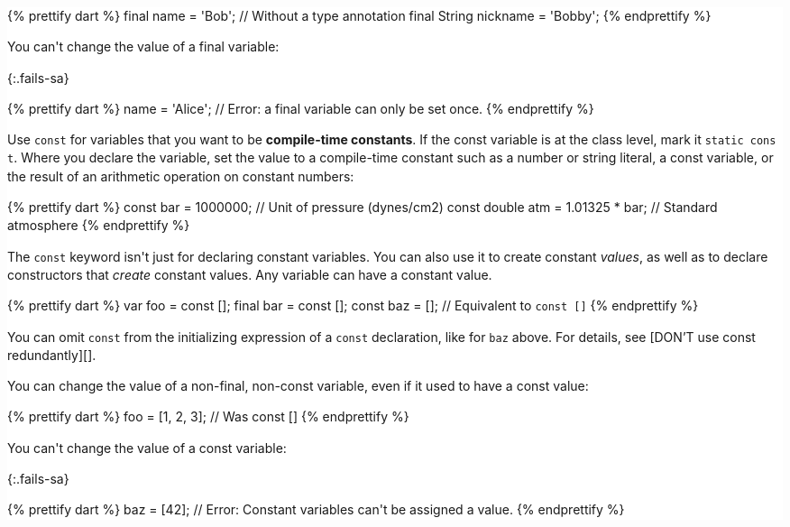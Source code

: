 <?code-excerpt "misc/lib/language_tour/variables.dart (final)"?>
{% prettify dart %}
final name = 'Bob'; // Without a type annotation
final String nickname = 'Bobby';
{% endprettify %}

You can't change the value of a final variable:

{:.fails-sa}
<?code-excerpt "misc/lib/language_tour/variables.dart (cant-assign-to-final)"?>
{% prettify dart %}
name = 'Alice'; // Error: a final variable can only be set once.
{% endprettify %}

Use `const` for variables that you want to be **compile-time constants**. If
the const variable is at the class level, mark it `static const`.
Where you declare the variable, set the value to a compile-time constant
such as a number or string literal, a const
variable, or the result of an arithmetic operation on constant numbers:

<?code-excerpt "misc/lib/language_tour/variables.dart (const)"?>
{% prettify dart %}
const bar = 1000000; // Unit of pressure (dynes/cm2)
const double atm = 1.01325 * bar; // Standard atmosphere
{% endprettify %}

The `const` keyword isn't just for declaring constant variables.
You can also use it to create constant _values_,
as well as to declare constructors that _create_ constant values.
Any variable can have a constant value.

<?code-excerpt "misc/lib/language_tour/variables.dart (const-vs-final)"?>
{% prettify dart %}
var foo = const [];
final bar = const [];
const baz = []; // Equivalent to `const []`
{% endprettify %}

You can omit `const` from the initializing expression of a `const` declaration,
like for `baz` above. For details, see [DON’T use const redundantly][].

You can change the value of a non-final, non-const variable,
even if it used to have a const value:

<?code-excerpt "misc/lib/language_tour/variables.dart (reassign-to-non-final)"?>
{% prettify dart %}
foo = [1, 2, 3]; // Was const []
{% endprettify %}

You can't change the value of a const variable:

{:.fails-sa}
<?code-excerpt "misc/lib/language_tour/variables.dart (cant-assign-to-const)"?>
{% prettify dart %}
baz = [42]; // Error: Constant variables can't be assigned a value.
{% endprettify %}


[abstract]: #abstract-classes
[as]: #type-test-operators
[assert]: #assert
[async]: #asynchrony-support
[await]: #asynchrony-support
[break]: #break-and-continue
[case]: #switch-and-case
[catch]: #catch
[class]: #instance-variables
[const]: #final-and-const
[continue]: #break-and-continue
[covariant]: /guides/language/sound-problems#the-covariant-keyword
[default]: #switch-and-case
[deferred]: #lazily-loading-a-library
[do]: #while-and-do-while
[dynamic]: #important-concepts
[else]: #if-and-else
[enum]: #enumerated-types
[export]: /guides/libraries/create-library-packages
[extends]: #extending-a-class
[external]: https://stackoverflow.com/questions/24929659/what-does-external-mean-in-dart
[factory]: #factory-constructors
[false]: #booleans
[final]: #final-and-const
[finally]: #finally
[for]: #for-loops
[Function]: #functions
[get]: #getters-and-setters
[hide]: #importing-only-part-of-a-library
[if]: #if-and-else
[implements]: #implicit-interfaces
[import]: #using-libraries
[in]: #for-loops
[interface]: https://stackoverflow.com/questions/28595501/was-the-interface-keyword-removed-from-dart
[is]: #type-test-operators
[library]: #libraries-and-visibility
[mixin]: #adding-features-to-a-class-mixins
[new]: #using-constructors
[null]: #default-value
[on]: #catch
[operator]: #overridable-operators
[part]: /guides/libraries/create-library-packages#organizing-a-library-package
[rethrow]: #catch
[return]: #functions
[set]: #getters-and-setters
[show]: #importing-only-part-of-a-library
[static]: #class-variables-and-methods
[super]: #extending-a-class
[switch]: #switch-and-case
[sync]: #generators
[this]: #constructors
[throw]: #throw
[true]: #booleans
[try]: #catch
[typedef]: #typedefs
[var]: #variables
[void]: https://medium.com/dartlang/dart-2-legacy-of-the-void-e7afb5f44df0
[with]: #adding-features-to-a-class-mixins
[while]: #while-and-do-while
[yield]: #generators
[collections proposal]: https://github.com/dart-lang/language/blob/master/accepted/2.3/control-flow-collections/feature-specification.md
[spread proposal]: https://github.com/dart-lang/language/blob/master/accepted/2.3/spread-collections/feature-specification.md
[Dart SDK changelog]: https://github.com/dart-lang/sdk/blob/master/CHANGELOG.md
[2.1 mixin specification.]: https://github.com/dart-lang/language/blob/master/accepted/2.1/super-mixins/feature-specification.md#dart-2-mixin-declarations